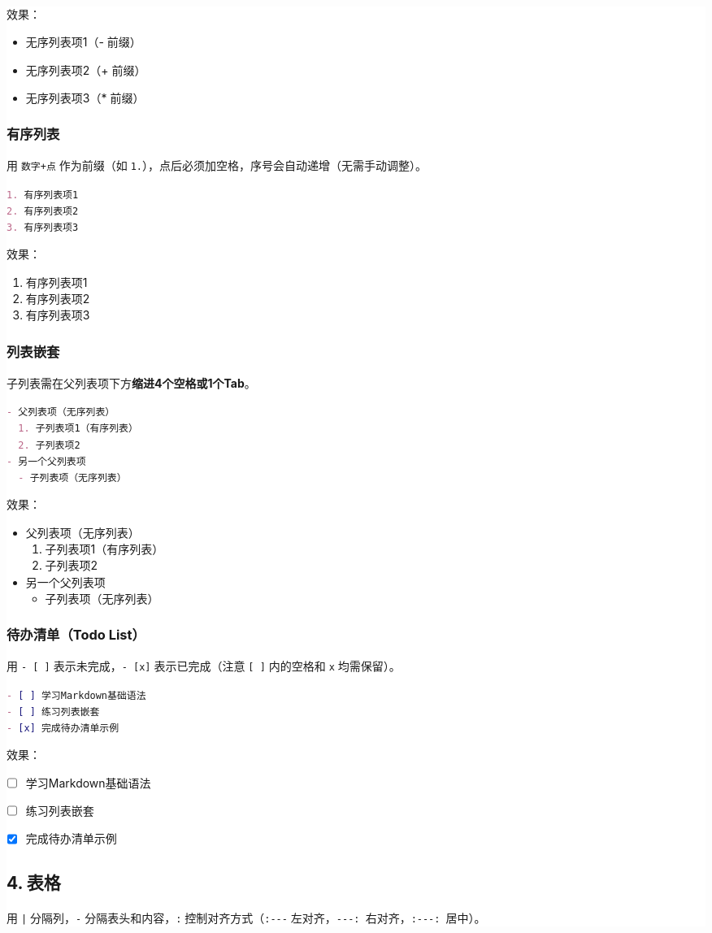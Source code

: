 效果：
- 无序列表项1（- 前缀）
+ 无序列表项2（+ 前缀）
* 无序列表项3（* 前缀）


### 有序列表
用 `数字+点` 作为前缀（如 `1.`），点后必须加空格，序号会自动递增（无需手动调整）。

```markdown
1. 有序列表项1
2. 有序列表项2
3. 有序列表项3
```

效果：
1. 有序列表项1
2. 有序列表项2
3. 有序列表项3


### 列表嵌套
子列表需在父列表项下方**缩进4个空格或1个Tab**。

```markdown
- 父列表项（无序列表）
  1. 子列表项1（有序列表）
  2. 子列表项2
- 另一个父列表项
  - 子列表项（无序列表）
```

效果：
- 父列表项（无序列表）
  1. 子列表项1（有序列表）
  2. 子列表项2
- 另一个父列表项
  - 子列表项（无序列表）


### 待办清单（Todo List）
用 `- [ ]` 表示未完成，`- [x]` 表示已完成（注意 `[ ]` 内的空格和 `x` 均需保留）。

```markdown
- [ ] 学习Markdown基础语法
- [ ] 练习列表嵌套
- [x] 完成待办清单示例
```

效果：
- [ ] 学习Markdown基础语法
- [ ] 练习列表嵌套
- [x] 完成待办清单示例


## 4. 表格
用 `|` 分隔列，`-` 分隔表头和内容，`:` 控制对齐方式（`:---` 左对齐，`---: `右对齐，`:---: `居中）。


[^1]: 这里是脚注的具体内容（通常放在文档末尾）。
[^1]: 这里是脚注的具体内容（通常放在文档末尾）。
[md-guide]: https://www.markdownguide.org
[md-guide]: https://www.markdownguide.org